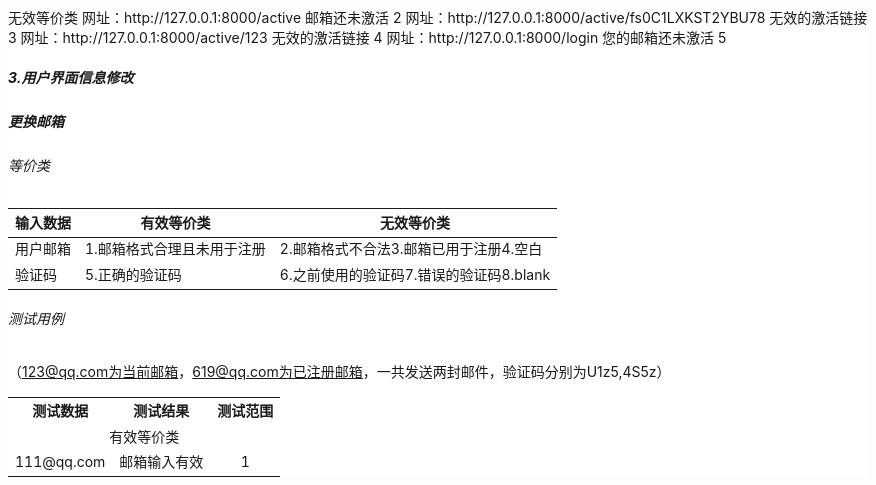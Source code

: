  <tr>
  <td colspan="3" align='center'>无效等价类</td>
 </tr>
 
  <tr>
  <td>网址：http://127.0.0.1:8000/active</td>
  <td>邮箱还未激活</td>
  <td align='center'>2</td> 
  </tr>
  
  <tr>
  <td>网址：http://127.0.0.1:8000/active/fs0C1LXKST2YBU78</td>
  <td>无效的激活链接</td>
  <td align='center'>3</td> 
  </tr>
  
  <tr>
  <td>网址：http://127.0.0.1:8000/active/123</td>
  <td>无效的激活链接</td>
  <td align='center'>4</td> 
  </tr>
  
  <tr>
  <td>网址：http://127.0.0.1:8000/login</td>
  <td>您的邮箱还未激活</td>
  <td align='center'>5</td> 
  </tr>
 
</table>

##### 3.用户界面信息修改

##### 更换邮箱
###### 等价类
|输入数据|有效等价类|无效等价类|
|-|-|-|
|用户邮箱|1.邮箱格式合理且未用于注册|2.邮箱格式不合法3.邮箱已用于注册4.空白|
|验证码|5.正确的验证码|6.之前使用的验证码7.错误的验证码8.blank|
###### 测试用例
（123@qq.com为当前邮箱，619@qq.com为已注册邮箱，一共发送两封邮件，验证码分别为U1z5,4S5z）

<table align='center'>
 <tr>
  <th>测试数据</th><th>测试结果</th><th>测试范围</th>
 </tr>
 <tr>
  <td colspan="3" align='center'>有效等价类</td>
 </tr>
 
 <tr>
  <td>111@qq.com</td>
  <td>邮箱输入有效</td>
  <td align='center'>1</td> 
 </tr>
 